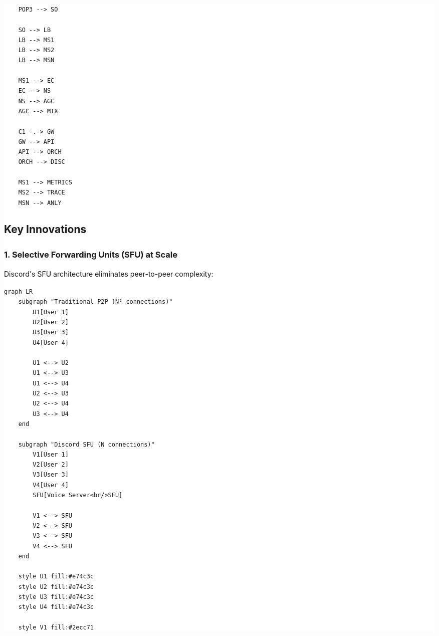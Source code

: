 ```mermaid
    POP3 --> SO
    
    SO --> LB
    LB --> MS1
    LB --> MS2
    LB --> MSN
    
    MS1 --> EC
    EC --> NS
    NS --> AGC
    AGC --> MIX
    
    C1 -.-> GW
    GW --> API
    API --> ORCH
    ORCH --> DISC
    
    MS1 --> METRICS
    MS2 --> TRACE
    MSN --> ANLY
```

## Key Innovations

### 1. Selective Forwarding Units (SFU) at Scale

Discord's SFU architecture eliminates peer-to-peer complexity:

```mermaid
graph LR
    subgraph "Traditional P2P (N² connections)"
        U1[User 1]
        U2[User 2]
        U3[User 3]
        U4[User 4]
        
        U1 <--> U2
        U1 <--> U3
        U1 <--> U4
        U2 <--> U3
        U2 <--> U4
        U3 <--> U4
    end
    
    subgraph "Discord SFU (N connections)"
        V1[User 1]
        V2[User 2]
        V3[User 3]
        V4[User 4]
        SFU[Voice Server<br/>SFU]
        
        V1 <--> SFU
        V2 <--> SFU
        V3 <--> SFU
        V4 <--> SFU
    end
    
    style U1 fill:#e74c3c
    style U2 fill:#e74c3c
    style U3 fill:#e74c3c
    style U4 fill:#e74c3c
    
    style V1 fill:#2ecc71
```